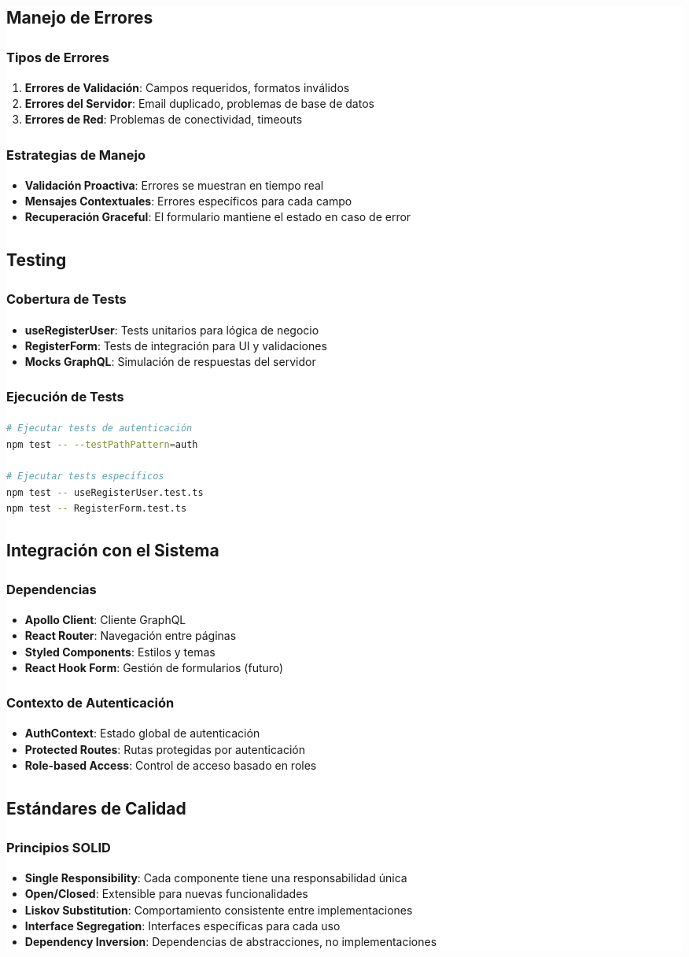 ## Manejo de Errores

### Tipos de Errores
1. **Errores de Validación**: Campos requeridos, formatos inválidos
2. **Errores del Servidor**: Email duplicado, problemas de base de datos
3. **Errores de Red**: Problemas de conectividad, timeouts

### Estrategias de Manejo
- **Validación Proactiva**: Errores se muestran en tiempo real
- **Mensajes Contextuales**: Errores específicos para cada campo
- **Recuperación Graceful**: El formulario mantiene el estado en caso de error

## Testing

### Cobertura de Tests
- **useRegisterUser**: Tests unitarios para lógica de negocio
- **RegisterForm**: Tests de integración para UI y validaciones
- **Mocks GraphQL**: Simulación de respuestas del servidor

### Ejecución de Tests
```bash
# Ejecutar tests de autenticación
npm test -- --testPathPattern=auth

# Ejecutar tests específicos
npm test -- useRegisterUser.test.ts
npm test -- RegisterForm.test.ts
```

## Integración con el Sistema

### Dependencias
- **Apollo Client**: Cliente GraphQL
- **React Router**: Navegación entre páginas
- **Styled Components**: Estilos y temas
- **React Hook Form**: Gestión de formularios (futuro)

### Contexto de Autenticación
- **AuthContext**: Estado global de autenticación
- **Protected Routes**: Rutas protegidas por autenticación
- **Role-based Access**: Control de acceso basado en roles

## Estándares de Calidad

### Principios SOLID
- **Single Responsibility**: Cada componente tiene una responsabilidad única
- **Open/Closed**: Extensible para nuevas funcionalidades
- **Liskov Substitution**: Comportamiento consistente entre implementaciones
- **Interface Segregation**: Interfaces específicas para cada uso
- **Dependency Inversion**: Dependencias de abstracciones, no implementaciones
